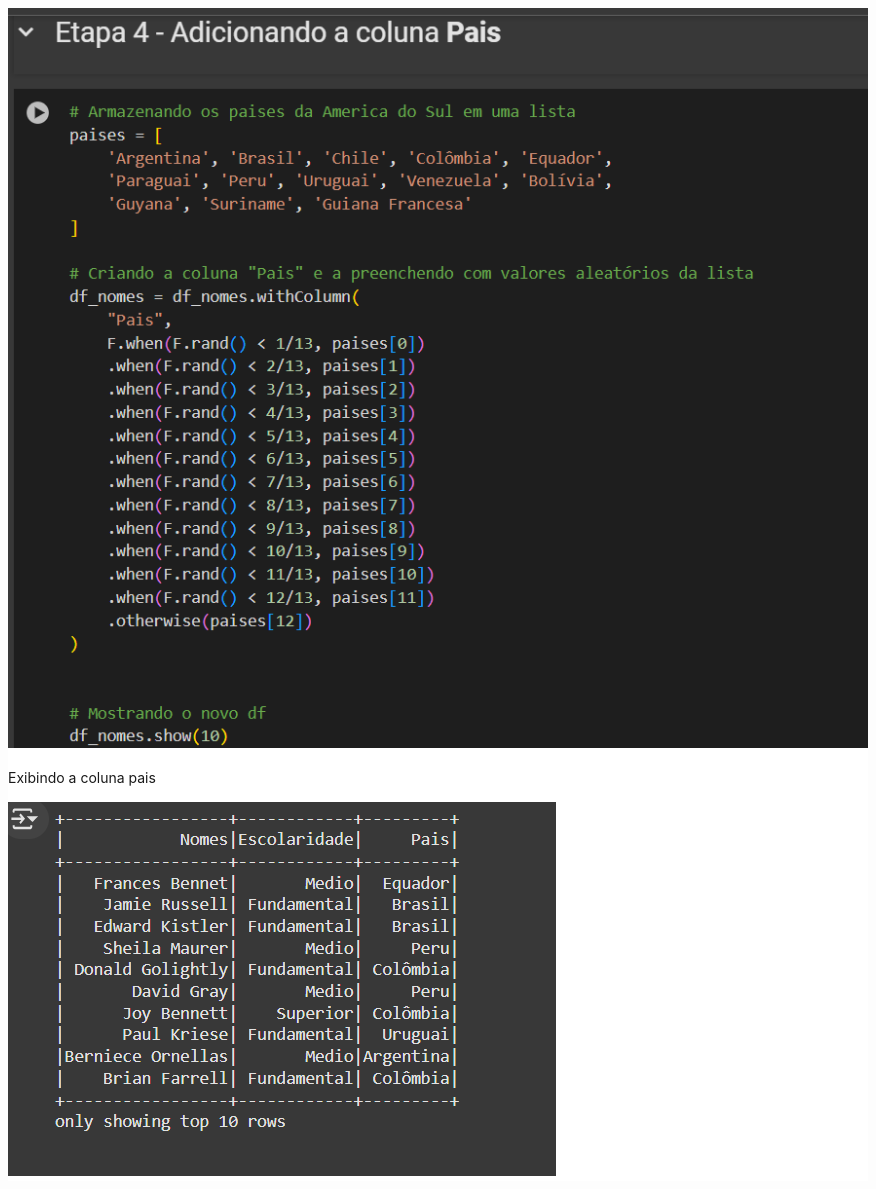 ![pais](./Exercicios/Evidencias_exercicios/colunaPais.png)

Exibindo a coluna pais

![exibindo a coluna pais](./Exercicios/Evidencias_exercicios/resultadoColunaPais.png)
